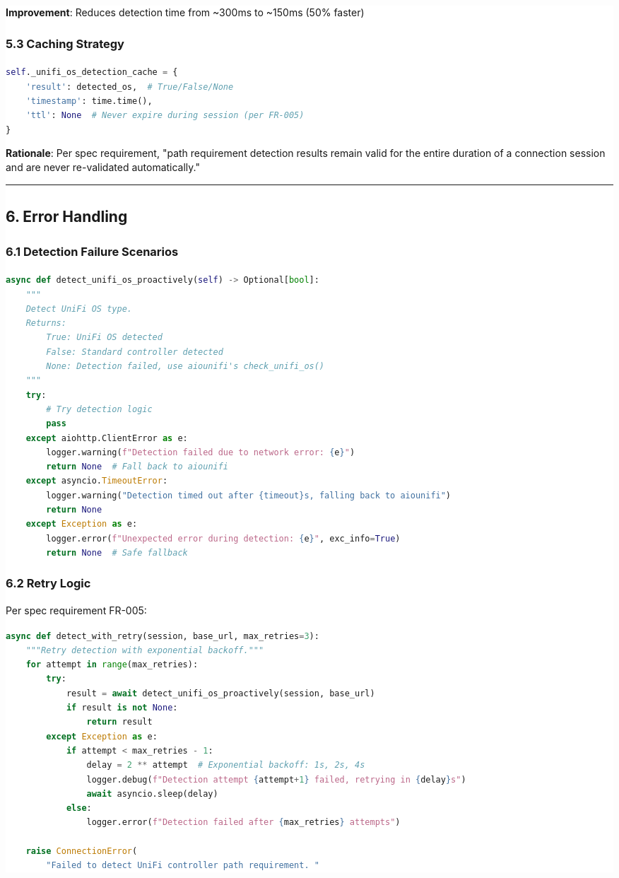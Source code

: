 **Improvement**: Reduces detection time from ~300ms to ~150ms (50% faster)

### 5.3 Caching Strategy

```python
self._unifi_os_detection_cache = {
    'result': detected_os,  # True/False/None
    'timestamp': time.time(),
    'ttl': None  # Never expire during session (per FR-005)
}
```

**Rationale**: Per spec requirement, "path requirement detection results remain valid for the entire duration of a connection session and are never re-validated automatically."

---

## 6. Error Handling

### 6.1 Detection Failure Scenarios

```python
async def detect_unifi_os_proactively(self) -> Optional[bool]:
    """
    Detect UniFi OS type.
    Returns:
        True: UniFi OS detected
        False: Standard controller detected
        None: Detection failed, use aiounifi's check_unifi_os()
    """
    try:
        # Try detection logic
        pass
    except aiohttp.ClientError as e:
        logger.warning(f"Detection failed due to network error: {e}")
        return None  # Fall back to aiounifi
    except asyncio.TimeoutError:
        logger.warning("Detection timed out after {timeout}s, falling back to aiounifi")
        return None
    except Exception as e:
        logger.error(f"Unexpected error during detection: {e}", exc_info=True)
        return None  # Safe fallback
```

### 6.2 Retry Logic

Per spec requirement FR-005:

```python
async def detect_with_retry(session, base_url, max_retries=3):
    """Retry detection with exponential backoff."""
    for attempt in range(max_retries):
        try:
            result = await detect_unifi_os_proactively(session, base_url)
            if result is not None:
                return result
        except Exception as e:
            if attempt < max_retries - 1:
                delay = 2 ** attempt  # Exponential backoff: 1s, 2s, 4s
                logger.debug(f"Detection attempt {attempt+1} failed, retrying in {delay}s")
                await asyncio.sleep(delay)
            else:
                logger.error(f"Detection failed after {max_retries} attempts")

    raise ConnectionError(
        "Failed to detect UniFi controller path requirement. "
```